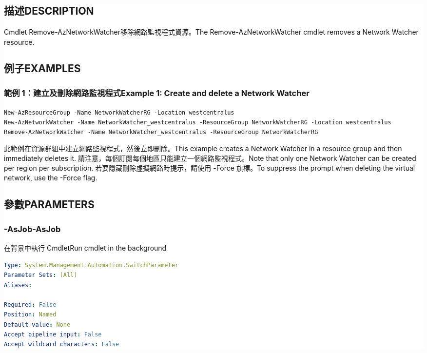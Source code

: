 ## <span data-ttu-id="f95d5-108">描述</span><span class="sxs-lookup"><span data-stu-id="f95d5-108">DESCRIPTION</span></span>
<span data-ttu-id="f95d5-109">Cmdlet Remove-AzNetworkWatcher移除網路監視程式資源。</span><span class="sxs-lookup"><span data-stu-id="f95d5-109">The Remove-AzNetworkWatcher cmdlet removes a Network Watcher resource.</span></span>

## <span data-ttu-id="f95d5-110">例子</span><span class="sxs-lookup"><span data-stu-id="f95d5-110">EXAMPLES</span></span>

### <span data-ttu-id="f95d5-111">範例 1：建立及刪除網路監視程式</span><span class="sxs-lookup"><span data-stu-id="f95d5-111">Example 1: Create and delete a Network Watcher</span></span>
```
New-AzResourceGroup -Name NetworkWatcherRG -Location westcentralus
New-AzNetworkWatcher -Name NetworkWatcher_westcentralus -ResourceGroup NetworkWatcherRG -Location westcentralus
Remove-AzNetworkWatcher -Name NetworkWatcher_westcentralus -ResourceGroup NetworkWatcherRG
```

<span data-ttu-id="f95d5-112">此範例在資源群組中建立網路監視程式，然後立即刪除。</span><span class="sxs-lookup"><span data-stu-id="f95d5-112">This example creates a Network Watcher in a resource group and then immediately deletes it.</span></span> <span data-ttu-id="f95d5-113">請注意，每個訂閱每個地區只能建立一個網路監視程式。</span><span class="sxs-lookup"><span data-stu-id="f95d5-113">Note that only one Network Watcher can be created per region per subscription.</span></span>
<span data-ttu-id="f95d5-114">若要隱藏刪除虛擬網路時提示，請使用 -Force 旗標。</span><span class="sxs-lookup"><span data-stu-id="f95d5-114">To suppress the prompt when deleting the virtual network, use the -Force flag.</span></span>

## <span data-ttu-id="f95d5-115">參數</span><span class="sxs-lookup"><span data-stu-id="f95d5-115">PARAMETERS</span></span>

### <span data-ttu-id="f95d5-116">-AsJob</span><span class="sxs-lookup"><span data-stu-id="f95d5-116">-AsJob</span></span>
<span data-ttu-id="f95d5-117">在背景中執行 Cmdlet</span><span class="sxs-lookup"><span data-stu-id="f95d5-117">Run cmdlet in the background</span></span>

```yaml
Type: System.Management.Automation.SwitchParameter
Parameter Sets: (All)
Aliases:

Required: False
Position: Named
Default value: None
Accept pipeline input: False
Accept wildcard characters: False
```
